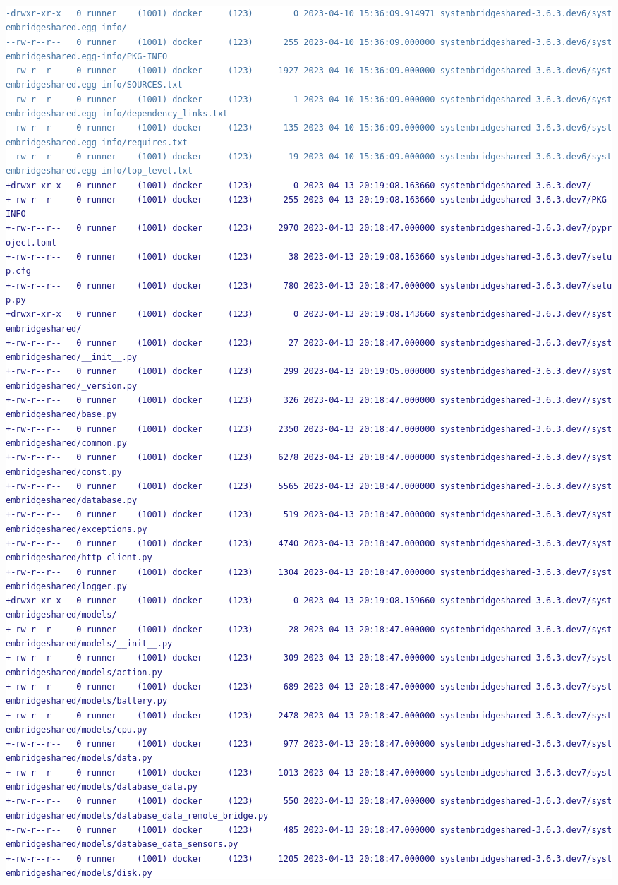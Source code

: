 ```diff
-drwxr-xr-x   0 runner    (1001) docker     (123)        0 2023-04-10 15:36:09.914971 systembridgeshared-3.6.3.dev6/systembridgeshared.egg-info/
--rw-r--r--   0 runner    (1001) docker     (123)      255 2023-04-10 15:36:09.000000 systembridgeshared-3.6.3.dev6/systembridgeshared.egg-info/PKG-INFO
--rw-r--r--   0 runner    (1001) docker     (123)     1927 2023-04-10 15:36:09.000000 systembridgeshared-3.6.3.dev6/systembridgeshared.egg-info/SOURCES.txt
--rw-r--r--   0 runner    (1001) docker     (123)        1 2023-04-10 15:36:09.000000 systembridgeshared-3.6.3.dev6/systembridgeshared.egg-info/dependency_links.txt
--rw-r--r--   0 runner    (1001) docker     (123)      135 2023-04-10 15:36:09.000000 systembridgeshared-3.6.3.dev6/systembridgeshared.egg-info/requires.txt
--rw-r--r--   0 runner    (1001) docker     (123)       19 2023-04-10 15:36:09.000000 systembridgeshared-3.6.3.dev6/systembridgeshared.egg-info/top_level.txt
+drwxr-xr-x   0 runner    (1001) docker     (123)        0 2023-04-13 20:19:08.163660 systembridgeshared-3.6.3.dev7/
+-rw-r--r--   0 runner    (1001) docker     (123)      255 2023-04-13 20:19:08.163660 systembridgeshared-3.6.3.dev7/PKG-INFO
+-rw-r--r--   0 runner    (1001) docker     (123)     2970 2023-04-13 20:18:47.000000 systembridgeshared-3.6.3.dev7/pyproject.toml
+-rw-r--r--   0 runner    (1001) docker     (123)       38 2023-04-13 20:19:08.163660 systembridgeshared-3.6.3.dev7/setup.cfg
+-rw-r--r--   0 runner    (1001) docker     (123)      780 2023-04-13 20:18:47.000000 systembridgeshared-3.6.3.dev7/setup.py
+drwxr-xr-x   0 runner    (1001) docker     (123)        0 2023-04-13 20:19:08.143660 systembridgeshared-3.6.3.dev7/systembridgeshared/
+-rw-r--r--   0 runner    (1001) docker     (123)       27 2023-04-13 20:18:47.000000 systembridgeshared-3.6.3.dev7/systembridgeshared/__init__.py
+-rw-r--r--   0 runner    (1001) docker     (123)      299 2023-04-13 20:19:05.000000 systembridgeshared-3.6.3.dev7/systembridgeshared/_version.py
+-rw-r--r--   0 runner    (1001) docker     (123)      326 2023-04-13 20:18:47.000000 systembridgeshared-3.6.3.dev7/systembridgeshared/base.py
+-rw-r--r--   0 runner    (1001) docker     (123)     2350 2023-04-13 20:18:47.000000 systembridgeshared-3.6.3.dev7/systembridgeshared/common.py
+-rw-r--r--   0 runner    (1001) docker     (123)     6278 2023-04-13 20:18:47.000000 systembridgeshared-3.6.3.dev7/systembridgeshared/const.py
+-rw-r--r--   0 runner    (1001) docker     (123)     5565 2023-04-13 20:18:47.000000 systembridgeshared-3.6.3.dev7/systembridgeshared/database.py
+-rw-r--r--   0 runner    (1001) docker     (123)      519 2023-04-13 20:18:47.000000 systembridgeshared-3.6.3.dev7/systembridgeshared/exceptions.py
+-rw-r--r--   0 runner    (1001) docker     (123)     4740 2023-04-13 20:18:47.000000 systembridgeshared-3.6.3.dev7/systembridgeshared/http_client.py
+-rw-r--r--   0 runner    (1001) docker     (123)     1304 2023-04-13 20:18:47.000000 systembridgeshared-3.6.3.dev7/systembridgeshared/logger.py
+drwxr-xr-x   0 runner    (1001) docker     (123)        0 2023-04-13 20:19:08.159660 systembridgeshared-3.6.3.dev7/systembridgeshared/models/
+-rw-r--r--   0 runner    (1001) docker     (123)       28 2023-04-13 20:18:47.000000 systembridgeshared-3.6.3.dev7/systembridgeshared/models/__init__.py
+-rw-r--r--   0 runner    (1001) docker     (123)      309 2023-04-13 20:18:47.000000 systembridgeshared-3.6.3.dev7/systembridgeshared/models/action.py
+-rw-r--r--   0 runner    (1001) docker     (123)      689 2023-04-13 20:18:47.000000 systembridgeshared-3.6.3.dev7/systembridgeshared/models/battery.py
+-rw-r--r--   0 runner    (1001) docker     (123)     2478 2023-04-13 20:18:47.000000 systembridgeshared-3.6.3.dev7/systembridgeshared/models/cpu.py
+-rw-r--r--   0 runner    (1001) docker     (123)      977 2023-04-13 20:18:47.000000 systembridgeshared-3.6.3.dev7/systembridgeshared/models/data.py
+-rw-r--r--   0 runner    (1001) docker     (123)     1013 2023-04-13 20:18:47.000000 systembridgeshared-3.6.3.dev7/systembridgeshared/models/database_data.py
+-rw-r--r--   0 runner    (1001) docker     (123)      550 2023-04-13 20:18:47.000000 systembridgeshared-3.6.3.dev7/systembridgeshared/models/database_data_remote_bridge.py
+-rw-r--r--   0 runner    (1001) docker     (123)      485 2023-04-13 20:18:47.000000 systembridgeshared-3.6.3.dev7/systembridgeshared/models/database_data_sensors.py
+-rw-r--r--   0 runner    (1001) docker     (123)     1205 2023-04-13 20:18:47.000000 systembridgeshared-3.6.3.dev7/systembridgeshared/models/disk.py
```